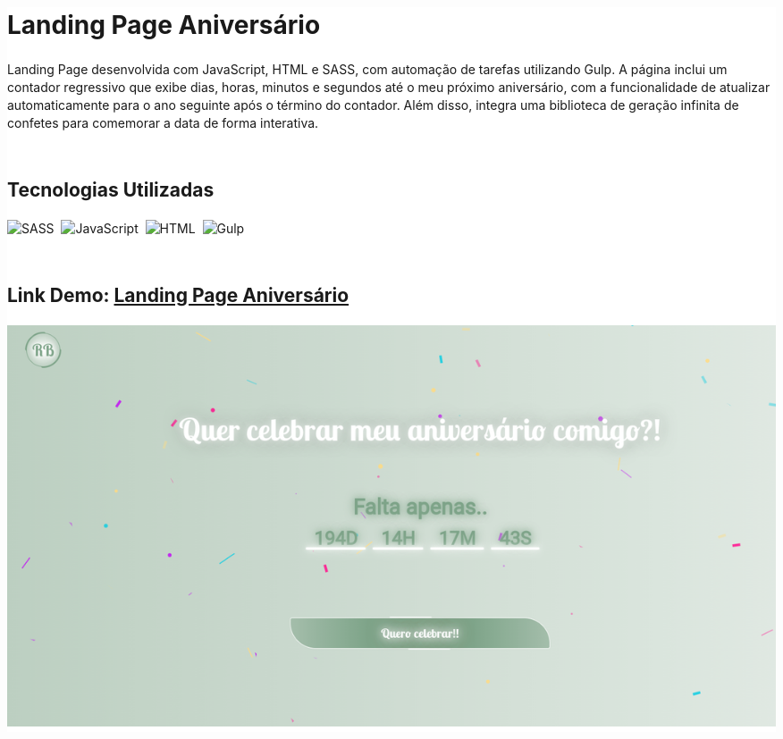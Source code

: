# Landing Page Aniversário

Landing Page desenvolvida com JavaScript, HTML e SASS, com automação de tarefas utilizando Gulp. 
A página inclui um contador regressivo que exibe dias, horas, minutos e segundos até o meu próximo aniversário,
com a funcionalidade de atualizar automaticamente para o ano seguinte após o término do contador. 
Além disso, integra uma biblioteca de geração infinita de confetes para comemorar a data de forma interativa.
<br/>
<br/>

## Tecnologias Utilizadas


![SASS](https://img.shields.io/badge/SASS-CC6699?style=for-the-badge&logo=sass&logoColor=white)&nbsp;
![JavaScript](https://img.shields.io/badge/JavaScript-F7DF1E?style=for-the-badge&logo=javascript&logoColor=black)&nbsp;
![HTML](https://img.shields.io/badge/HTML5-E34F26?style=for-the-badge&logo=html5&logoColor=white)&nbsp;
![Gulp](https://img.shields.io/badge/Gulp-CF4647?style=for-the-badge&logo=gulp&logoColor=white)&nbsp;
<br/>
<br/>

## Link Demo: [Landing Page Aniversário](https://landing-evento-ten.vercel.app/)

<div align="center">
  <a href="https://landing-evento-ten.vercel.app/" title="Clique e visite o projeto!" >
    <img src="./public/previa.png" style="max-width: 1300px; width: 100%;" alt="Landing Page Aniversário">
  </a>
</div>

